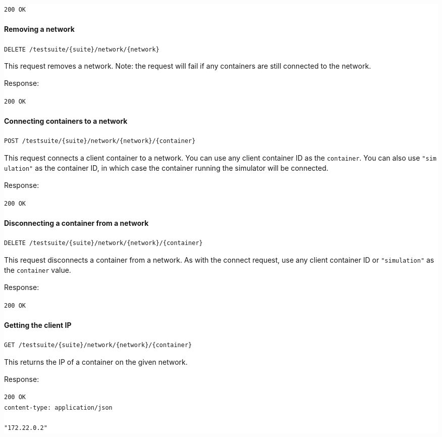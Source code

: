     200 OK

#### Removing a network

    DELETE /testsuite/{suite}/network/{network}

This request removes a network. Note: the request will fail if any containers are still
connected to the network.

Response:

    200 OK

#### Connecting containers to a network

    POST /testsuite/{suite}/network/{network}/{container}

This request connects a client container to a network. You can use any client container ID
as the `container`. You can also use `"simulation"` as the container ID, in which case the
container running the simulator will be connected.

Response:

    200 OK

#### Disconnecting a container from a network

    DELETE /testsuite/{suite}/network/{network}/{container}

This request disconnects a container from a network. As with the connect request, use any
client container ID or `"simulation"` as the `container` value.

Response:

    200 OK

#### Getting the client IP

    GET /testsuite/{suite}/network/{network}/{container}

This returns the IP of a container on the given network.

Response:

    200 OK
    content-type: application/json

    "172.22.0.2"

[client interface documentation]: ./clients.md
[package hivesim]: https://pkg.go.dev/github.com/ethereum/hive/hivesim
[launch the simulation]: ./overview.md#running-hive
[hiveview]: ./commandline.md#viewing-simulation-results-hiveview
[Overview]: ./overview.md
[Hive Commands]: ./commandline.md
[Simulators]: ./simulators.md
[Clients]: ./clients.md
